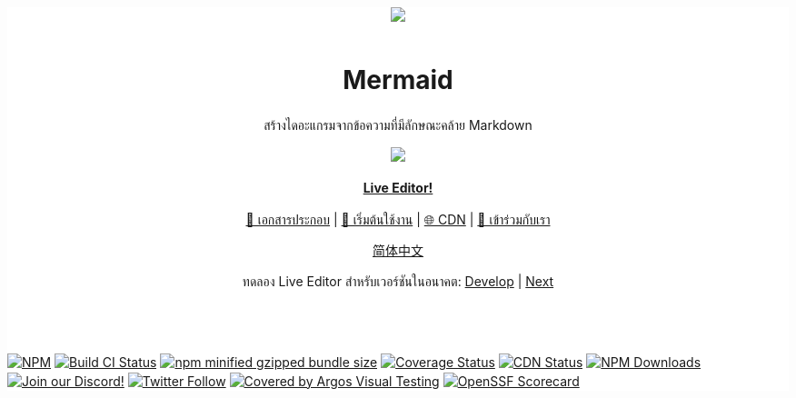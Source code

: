 <p align="center">
<img src="https://raw.githubusercontent.com/mermaid-js/mermaid/develop/docs/public/favicon.svg" height="150">
</p>
<h1 align="center">
Mermaid
</h1>
<p align="center">
สร้างไดอะแกรมจากข้อความที่มีลักษณะคล้าย Markdown
<p>
<p align="center">
  <a href="https://www.npmjs.com/package/mermaid"><img src="https://img.shields.io/npm/v/mermaid?color=ff3670&label="></a>
<p>

<p align="center">
<a href="https://mermaid.live/"><b>Live Editor!</b></a>
</p>
<p align="center">
 <a href="https://mermaid.js.org">📖 เอกสารประกอบ</a> | <a href="https://mermaid.js.org/intro/">🚀 เริ่มต้นใช้งาน</a> | <a href="https://www.jsdelivr.com/package/npm/mermaid">🌐 CDN</a> | <a href="https://discord.gg/sKeNQX4Wtj" title="Discord invite">🙌 เข้าร่วมกับเรา</a>
</p>
<p align="center">
<a href="./README.zh-CN.md">简体中文</a>
</p>
<p align="center">
ทดลอง Live Editor สำหรับเวอร์ชันในอนาคต: <a href="https://develop.git.mermaid.live/" title="ลองใช้ mermaid เวอร์ชันจาก develop branch">Develop</a> | <a href="https://next.git.mermaid.live/" title="ลองใช้ mermaid เวอร์ชันจาก next branch.">Next</a>
</p>

<br>
<br>

[![NPM](https://img.shields.io/npm/v/mermaid)](https://www.npmjs.com/package/mermaid)
[![Build CI Status](https://github.com/mermaid-js/mermaid/actions/workflows/build.yml/badge.svg)](https://github.com/mermaid-js/mermaid/actions/workflows/build.yml)
[![npm minified gzipped bundle size](https://img.shields.io/bundlephobia/minzip/mermaid)](https://bundlephobia.com/package/mermaid)
[![Coverage Status](https://codecov.io/github/mermaid-js/mermaid/branch/develop/graph/badge.svg)](https://app.codecov.io/github/mermaid-js/mermaid/tree/develop)
[![CDN Status](https://img.shields.io/jsdelivr/npm/hm/mermaid)](https://www.jsdelivr.com/package/npm/mermaid)
[![NPM Downloads](https://img.shields.io/npm/dm/mermaid)](https://www.npmjs.com/package/mermaid)
[![Join our Discord!](https://img.shields.io/static/v1?message=join%20chat&color=9cf&logo=discord&label=discord)](https://discord.gg/sKeNQX4Wtj)
[![Twitter Follow](https://img.shields.io/badge/Social-mermaidjs__-blue?style=social&logo=X)](https://twitter.com/mermaidjs_)
[![Covered by Argos Visual Testing](https://argos-ci.com/badge.svg)](https://argos-ci.com?utm_source=mermaid&utm_campaign=oss)
[![OpenSSF Scorecard](https://api.securityscorecards.dev/projects/github.com/mermaid-js/mermaid/badge)](https://securityscorecards.dev/viewer/?uri=github.com/mermaid-js/mermaid)
